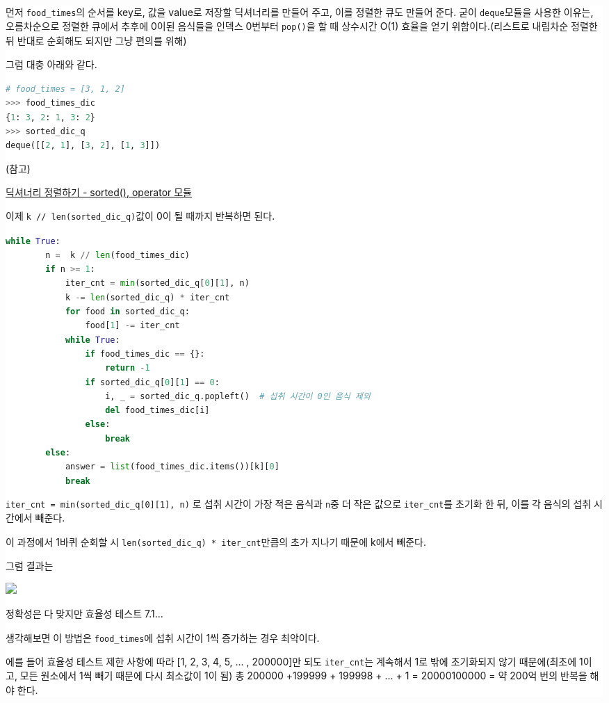 먼저 `food_times`의 순서를 key로, 값을 value로 저장할 딕셔너리를 만들어 주고, 이를 정렬한 큐도 만들어 준다. 굳이 `deque`모듈을 사용한 이유는, 오름차순으로 정렬한 큐에서 추후에 0이된 음식들을 인덱스 0번부터 `pop()`을 할 때 상수시간 O(1) 효율을 얻기 위함이다.(리스트로 내림차순 정렬한 뒤 반대로 순회해도 되지만 그냥 편의를 위해)

그럼 대충 아래와 같다.

```python
# food_times = [3, 1, 2]
>>> food_times_dic
{1: 3, 2: 1, 3: 2}
>>> sorted_dic_q
deque([[2, 1], [3, 2], [1, 3]])
```

(참고)

[딕셔너리 정렬하기 - sorted(), operator 모듈](https://www.notion.so/sorted-operator-b4358a3fcbff42738499a34090649faf)

이제 `k // len(sorted_dic_q)`값이 0이 될 때까지 반복하면 된다.

```python
while True:
        n =  k // len(food_times_dic)
        if n >= 1:
            iter_cnt = min(sorted_dic_q[0][1], n)
            k -= len(sorted_dic_q) * iter_cnt
            for food in sorted_dic_q:
                food[1] -= iter_cnt
            while True:
                if food_times_dic == {}:
                    return -1
                if sorted_dic_q[0][1] == 0:
                    i, _ = sorted_dic_q.popleft()  # 섭취 시간이 0인 음식 제외
                    del food_times_dic[i]
                else:
                    break
        else:
            answer = list(food_times_dic.items())[k][0]
            break
```

`iter_cnt = min(sorted_dic_q[0][1], n)` 로 섭취 시간이 가장 적은 음식과 `n`중 더 작은 값으로 `iter_cnt`를 초기화 한 뒤, 이를 각 음식의 섭취 시간에서 빼준다.

이 과정에서 1바퀴 순회할 시 `len(sorted_dic_q) * iter_cnt`만큼의 초가 지나기 때문에 k에서 빼준다.

그럼 결과는

<img src="{{'/public/img/algorithm-3-1.png'}}">

정확성은 다 맞지만 효율성 테스트 7.1...

생각해보면 이 방법은 `food_times`에 섭취 시간이 1씩 증가하는 경우 최악이다.

에를 들어 효율성 테스트 제한 사항에 따라 [1, 2, 3, 4, 5, ... , 200000]만 되도 `iter_cnt`는 계속해서 1로 밖에 초기화되지 않기 때문에(최초에 1이고, 모든 원소에서 1씩 빼기 때문에 다시 최소값이 1이 됨) 총 200000 +199999 + 199998 + ... + 1 = 20000100000 = 약 200억 번의 반복을 해야 한다.
